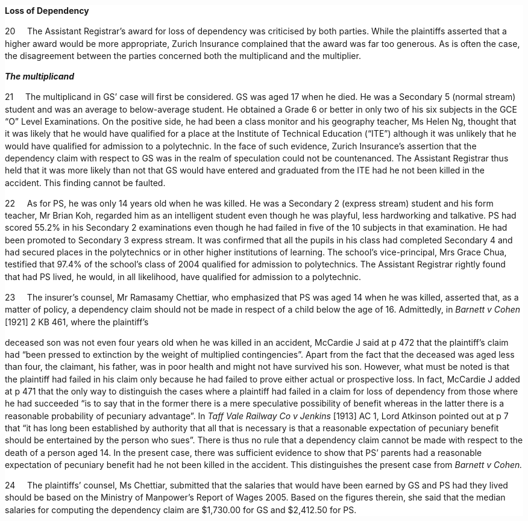 **Loss of Dependency** 

20     The Assistant Registrar’s award for loss of dependency was criticised by both parties. While the plaintiffs asserted that a higher award would be more appropriate, Zurich Insurance complained that the award was far too generous. As is often the case, the disagreement between the parties concerned both the multiplicand and the multiplier. 

**_The multiplicand_** 

21     The multiplicand in GS’ case will first be considered. GS was aged 17 when he died. He was a Secondary 5 (normal stream) student and was an average to below-average student. He obtained a Grade 6 or better in only two of his six subjects in the GCE “O” Level Examinations. On the positive side, he had been a class monitor and his geography teacher, Ms Helen Ng, thought that it was likely that he would have qualified for a place at the Institute of Technical Education (“ITE”) although it was unlikely that he would have qualified for admission to a polytechnic. In the face of such evidence, Zurich Insurance’s assertion that the dependency claim with respect to GS was in the realm of speculation could not be countenanced. The Assistant Registrar thus held that it was more likely than not that GS would have entered and graduated from the ITE had he not been killed in the accident. This finding cannot be faulted. 

22     As for PS, he was only 14 years old when he was killed. He was a Secondary 2 (express stream) student and his form teacher, Mr Brian Koh, regarded him as an intelligent student even though he was playful, less hardworking and talkative. PS had scored 55.2% in his Secondary 2 examinations even though he had failed in five of the 10 subjects in that examination. He had been promoted to Secondary 3 express stream. It was confirmed that all the pupils in his class had completed Secondary 4 and had secured places in the polytechnics or in other higher institutions of learning. The school’s vice-principal, Mrs Grace Chua, testified that 97.4% of the school’s class of 2004 qualified for admission to polytechnics. The Assistant Registrar rightly found that had PS lived, he would, in all likelihood, have qualified for admission to a polytechnic. 

23     The insurer’s counsel, Mr Ramasamy Chettiar, who emphasized that PS was aged 14 when he was killed, asserted that, as a matter of policy, a dependency claim should not be made in respect of a child below the age of 16. Admittedly, in _Barnett v Cohen_ [1921] 2 KB 461, where the plaintiff’s 


deceased son was not even four years old when he was killed in an accident, McCardie J said at p 472 that the plaintiff’s claim had “been pressed to extinction by the weight of multiplied contingencies”. Apart from the fact that the deceased was aged less than four, the claimant, his father, was in poor health and might not have survived his son. However, what must be noted is that the plaintiff had failed in his claim only because he had failed to prove either actual or prospective loss. In fact, McCardie J added at p 471 that the only way to distinguish the cases where a plaintiff had failed in a claim for loss of dependency from those where he had succeeded “is to say that in the former there is a mere speculative possibility of benefit whereas in the latter there is a reasonable probability of pecuniary advantage”. In _Taff Vale Railway Co v Jenkins_ [1913] AC 1, Lord Atkinson pointed out at p 7 that “it has long been established by authority that all that is necessary is that a reasonable expectation of pecuniary benefit should be entertained by the person who sues”. There is thus no rule that a dependency claim cannot be made with respect to the death of a person aged 14. In the present case, there was sufficient evidence to show that PS’ parents had a reasonable expectation of pecuniary benefit had he not been killed in the accident. This distinguishes the present case from _Barnett v Cohen._ 

24     The plaintiffs’ counsel, Ms Chettiar, submitted that the salaries that would have been earned by GS and PS had they lived should be based on the Ministry of Manpower’s Report of Wages 2005. Based on the figures therein, she said that the median salaries for computing the dependency claim are $1,730.00 for GS and $2,412.50 for PS. 
